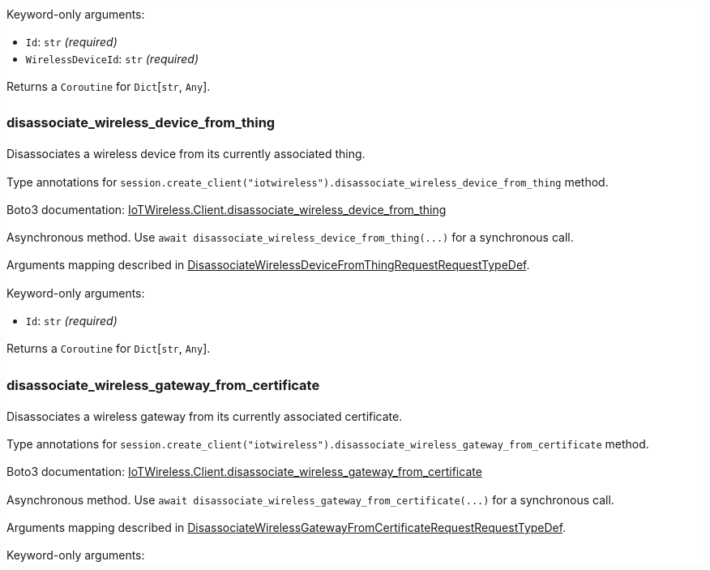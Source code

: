 Keyword-only arguments:

- `Id`: `str` *(required)*
- `WirelessDeviceId`: `str` *(required)*

Returns a `Coroutine` for `Dict`\[`str`, `Any`\].

<a id="disassociate_wireless_device_from_thing"></a>

### disassociate_wireless_device_from_thing

Disassociates a wireless device from its currently associated thing.

Type annotations for
`session.create_client("iotwireless").disassociate_wireless_device_from_thing`
method.

Boto3 documentation:
[IoTWireless.Client.disassociate_wireless_device_from_thing](https://boto3.amazonaws.com/v1/documentation/api/latest/reference/services/iotwireless.html#IoTWireless.Client.disassociate_wireless_device_from_thing)

Asynchronous method. Use `await disassociate_wireless_device_from_thing(...)`
for a synchronous call.

Arguments mapping described in
[DisassociateWirelessDeviceFromThingRequestRequestTypeDef](./type_defs.md#disassociatewirelessdevicefromthingrequestrequesttypedef).

Keyword-only arguments:

- `Id`: `str` *(required)*

Returns a `Coroutine` for `Dict`\[`str`, `Any`\].

<a id="disassociate_wireless_gateway_from_certificate"></a>

### disassociate_wireless_gateway_from_certificate

Disassociates a wireless gateway from its currently associated certificate.

Type annotations for
`session.create_client("iotwireless").disassociate_wireless_gateway_from_certificate`
method.

Boto3 documentation:
[IoTWireless.Client.disassociate_wireless_gateway_from_certificate](https://boto3.amazonaws.com/v1/documentation/api/latest/reference/services/iotwireless.html#IoTWireless.Client.disassociate_wireless_gateway_from_certificate)

Asynchronous method. Use
`await disassociate_wireless_gateway_from_certificate(...)` for a synchronous
call.

Arguments mapping described in
[DisassociateWirelessGatewayFromCertificateRequestRequestTypeDef](./type_defs.md#disassociatewirelessgatewayfromcertificaterequestrequesttypedef).

Keyword-only arguments:
